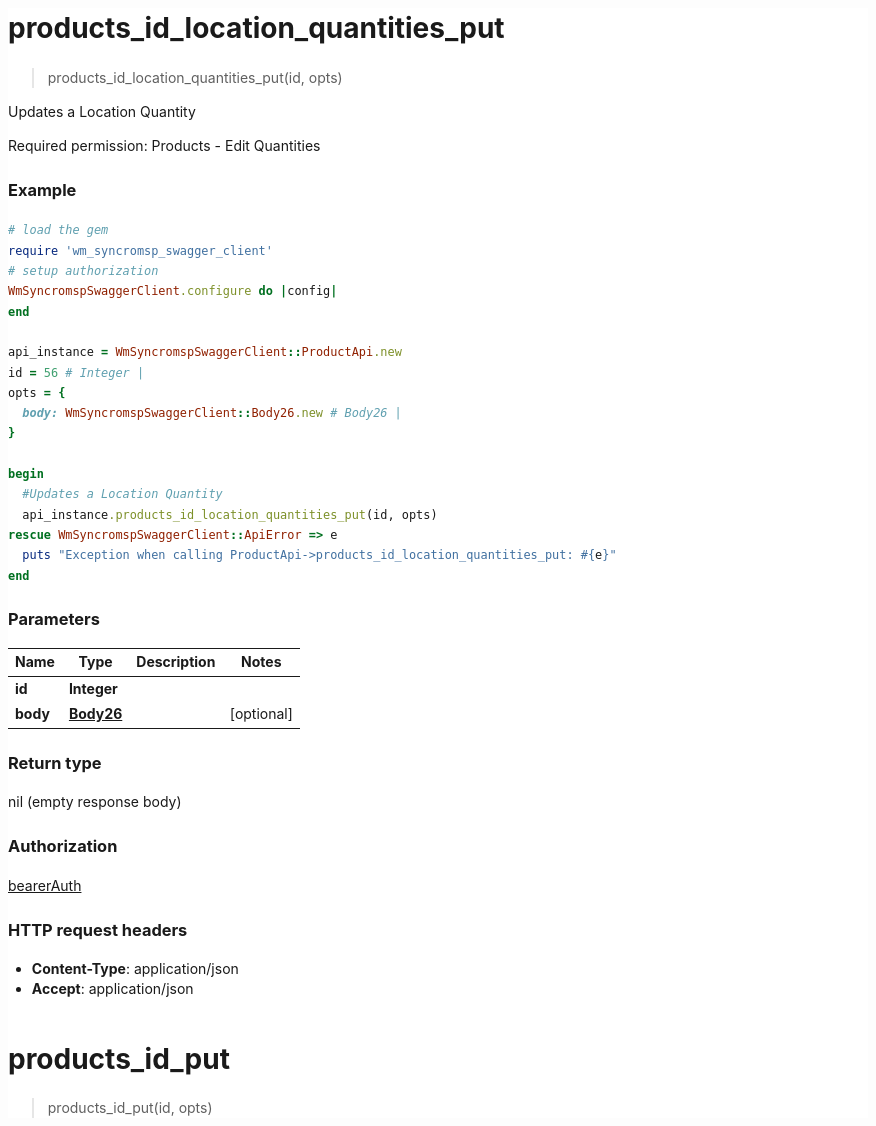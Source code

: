 

# **products_id_location_quantities_put**
> products_id_location_quantities_put(id, opts)

Updates a Location Quantity

Required permission: Products - Edit Quantities 

### Example
```ruby
# load the gem
require 'wm_syncromsp_swagger_client'
# setup authorization
WmSyncromspSwaggerClient.configure do |config|
end

api_instance = WmSyncromspSwaggerClient::ProductApi.new
id = 56 # Integer | 
opts = { 
  body: WmSyncromspSwaggerClient::Body26.new # Body26 | 
}

begin
  #Updates a Location Quantity
  api_instance.products_id_location_quantities_put(id, opts)
rescue WmSyncromspSwaggerClient::ApiError => e
  puts "Exception when calling ProductApi->products_id_location_quantities_put: #{e}"
end
```

### Parameters

Name | Type | Description  | Notes
------------- | ------------- | ------------- | -------------
 **id** | **Integer**|  | 
 **body** | [**Body26**](Body26.md)|  | [optional] 

### Return type

nil (empty response body)

### Authorization

[bearerAuth](../README.md#bearerAuth)

### HTTP request headers

 - **Content-Type**: application/json
 - **Accept**: application/json



# **products_id_put**
> products_id_put(id, opts)
